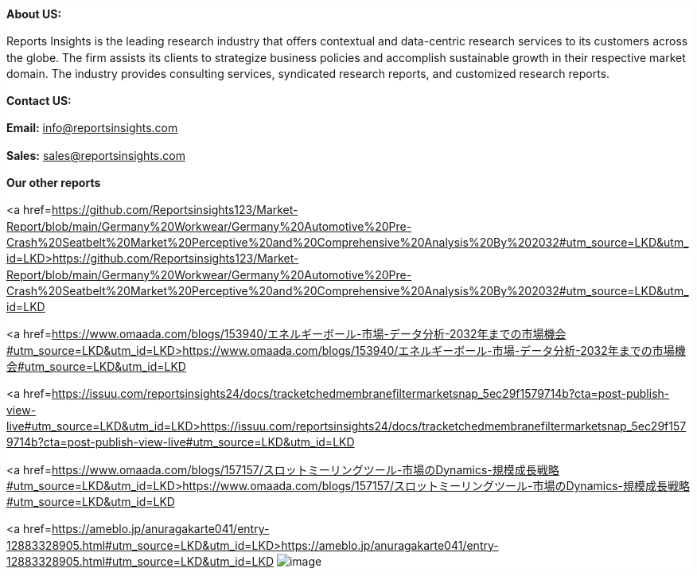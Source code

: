 <strong><strong>About US</strong>:</strong>

Reports Insights is the leading research industry that offers contextual and data-centric research services to its customers across the globe. The firm assists its clients to strategize business policies and accomplish sustainable growth in their respective market domain. The industry provides consulting services, syndicated research reports, and customized research reports.

<strong>Contact US:</strong>

<p class=""""><b>Email:</b> <a href=mailto:info@reportsinsights.com>info@reportsinsights.com</a></p>
<p class=""""><b>Sales:</b> <a href=mailto:sales@reportsinsights.com>sales@reportsinsights.com</a></p>

<strong>Our other reports</strong>

<a href=https://github.com/Reportsinsights123/Market-Report/blob/main/Germany%20Workwear/Germany%20Automotive%20Pre-Crash%20Seatbelt%20Market%20Perceptive%20and%20Comprehensive%20Analysis%20By%202032#utm_source=LKD&utm_id=LKD>https://github.com/Reportsinsights123/Market-Report/blob/main/Germany%20Workwear/Germany%20Automotive%20Pre-Crash%20Seatbelt%20Market%20Perceptive%20and%20Comprehensive%20Analysis%20By%202032#utm_source=LKD&utm_id=LKD</a>

<a href=https://www.omaada.com/blogs/153940/エネルギーボール-市場-データ分析-2032年までの市場機会#utm_source=LKD&utm_id=LKD>https://www.omaada.com/blogs/153940/エネルギーボール-市場-データ分析-2032年までの市場機会#utm_source=LKD&utm_id=LKD</a>

<a href=https://issuu.com/reportsinsights24/docs/tracketchedmembranefiltermarketsnap_5ec29f1579714b?cta=post-publish-view-live#utm_source=LKD&utm_id=LKD>https://issuu.com/reportsinsights24/docs/tracketchedmembranefiltermarketsnap_5ec29f1579714b?cta=post-publish-view-live#utm_source=LKD&utm_id=LKD</a>

<a href=https://www.omaada.com/blogs/157157/スロットミーリングツール-市場のDynamics-規模成長戦略#utm_source=LKD&utm_id=LKD>https://www.omaada.com/blogs/157157/スロットミーリングツール-市場のDynamics-規模成長戦略#utm_source=LKD&utm_id=LKD</a>

<a href=https://ameblo.jp/anuragakarte041/entry-12883328905.html#utm_source=LKD&utm_id=LKD>https://ameblo.jp/anuragakarte041/entry-12883328905.html#utm_source=LKD&utm_id=LKD</a>
![image](https://github.com/user-attachments/assets/5cc35e56-2416-45f4-905e-a61aa5e6e75f)
